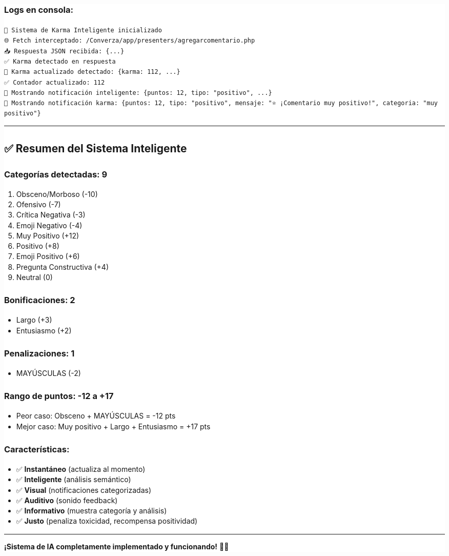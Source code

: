 ### **Logs en consola**:
```
🚀 Sistema de Karma Inteligente inicializado
🌐 Fetch interceptado: /Converza/app/presenters/agregarcomentario.php
📥 Respuesta JSON recibida: {...}
✅ Karma detectado en respuesta
🔄 Karma actualizado detectado: {karma: 112, ...}
✅ Contador actualizado: 112
🔔 Mostrando notificación inteligente: {puntos: 12, tipo: "positivo", ...}
🎯 Mostrando notificación karma: {puntos: 12, tipo: "positivo", mensaje: "⭐ ¡Comentario muy positivo!", categoria: "muy positivo"}
```

---

## ✅ Resumen del Sistema Inteligente

### **Categorías detectadas**: 9
1. Obsceno/Morboso (-10)
2. Ofensivo (-7)
3. Crítica Negativa (-3)
4. Emoji Negativo (-4)
5. Muy Positivo (+12)
6. Positivo (+8)
7. Emoji Positivo (+6)
8. Pregunta Constructiva (+4)
9. Neutral (0)

### **Bonificaciones**: 2
- Largo (+3)
- Entusiasmo (+2)

### **Penalizaciones**: 1
- MAYÚSCULAS (-2)

### **Rango de puntos**: -12 a +17
- Peor caso: Obsceno + MAYÚSCULAS = -12 pts
- Mejor caso: Muy positivo + Largo + Entusiasmo = +17 pts

### **Características**:
- ✅ **Instantáneo** (actualiza al momento)
- ✅ **Inteligente** (análisis semántico)
- ✅ **Visual** (notificaciones categorizadas)
- ✅ **Auditivo** (sonido feedback)
- ✅ **Informativo** (muestra categoría y análisis)
- ✅ **Justo** (penaliza toxicidad, recompensa positividad)

---

**¡Sistema de IA completamente implementado y funcionando!** 🧠✨
